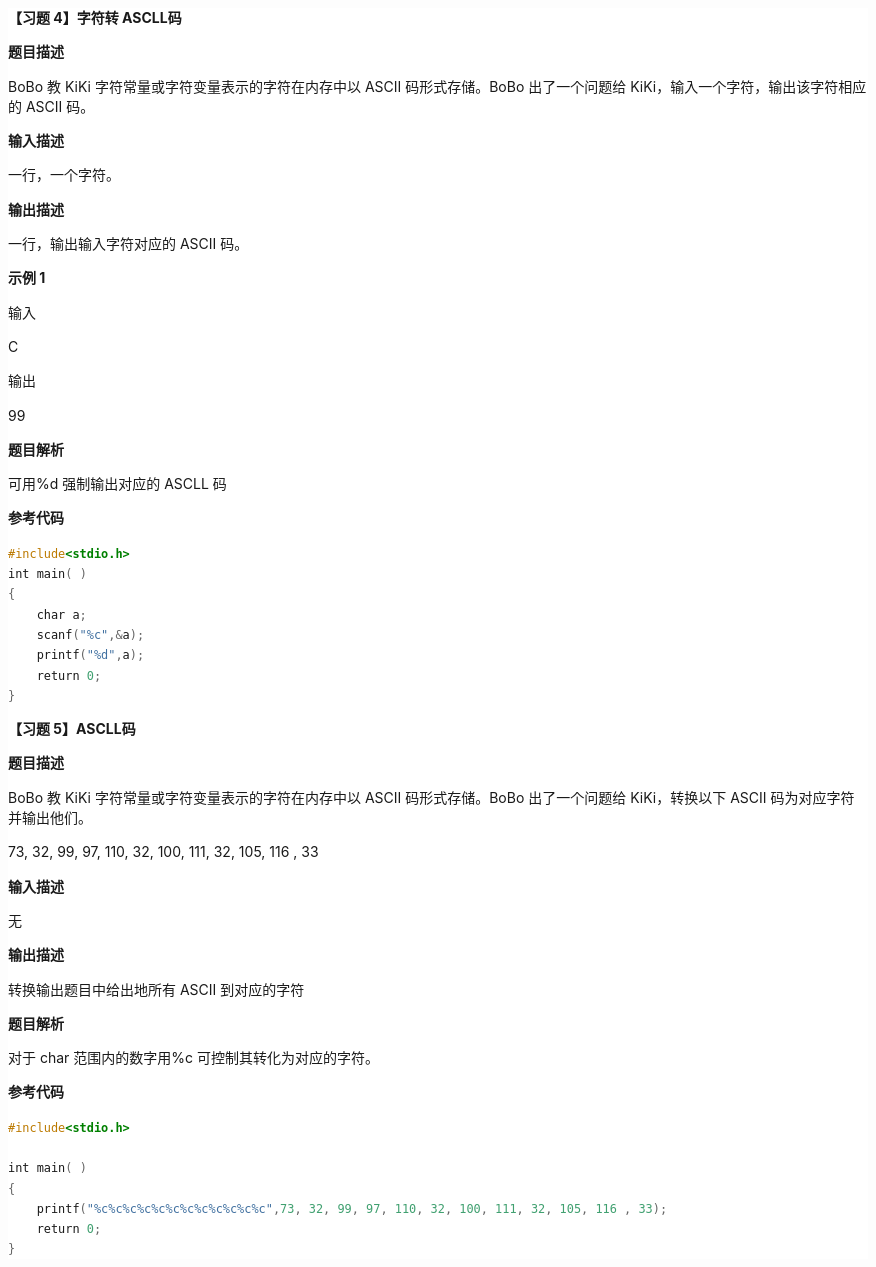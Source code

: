 **【习题 4】字符转 A****SCLL****码**

**题目描述**

BoBo 教 KiKi 字符常量或字符变量表示的字符在内存中以 ASCII 码形式存储。BoBo 出了一个问题给 KiKi，输入一个字符，输出该字符相应的 ASCII 码。

**输入描述**

一行，一个字符。

**输出描述**

一行，输出输入字符对应的 ASCII 码。

**示例 1**

输入

C

输出

99

**题目解析**

可用%d 强制输出对应的 ASCLL 码

**参考代码**

```cpp
#include<stdio.h>
int main( )
{
    char a;
    scanf("%c",&a);
    printf("%d",a);
    return 0;
}
```

**【习题 5】A****SCLL****码**

**题目描述**

BoBo 教 KiKi 字符常量或字符变量表示的字符在内存中以 ASCII 码形式存储。BoBo 出了一个问题给 KiKi，转换以下 ASCII 码为对应字符并输出他们。

73, 32, 99, 97, 110, 32, 100, 111, 32, 105, 116 , 33

**输入描述**

无

**输出描述**

转换输出题目中给出地所有 ASCII 到对应的字符

**题目解析**

对于 char 范围内的数字用%c 可控制其转化为对应的字符。

**参考代码**

```cpp
#include<stdio.h>

int main( )
{
    printf("%c%c%c%c%c%c%c%c%c%c%c%c",73, 32, 99, 97, 110, 32, 100, 111, 32, 105, 116 , 33);
    return 0;
}
```
